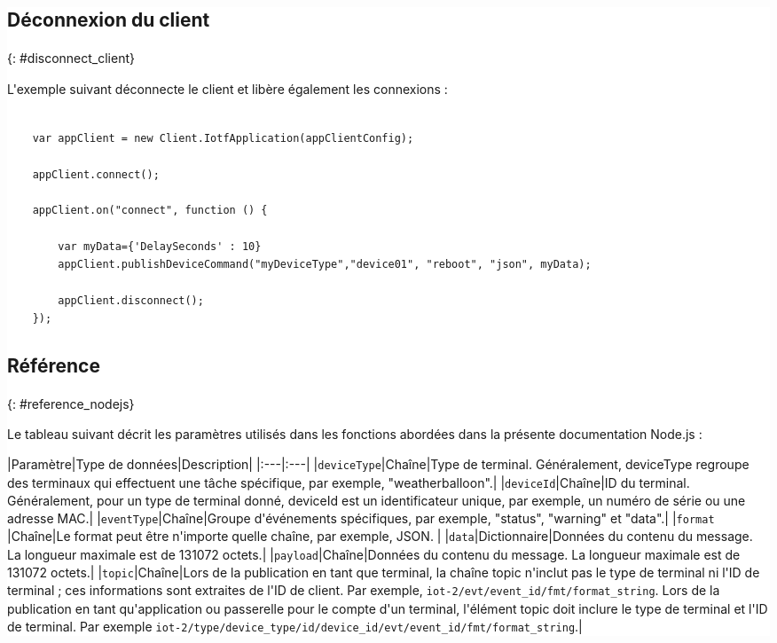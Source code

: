 
## Déconnexion du client
{: #disconnect_client}

L'exemple suivant déconnecte le client et libère également les connexions :

```

	var appClient = new Client.IotfApplication(appClientConfig);

	appClient.connect();

	appClient.on("connect", function () {

		var myData={'DelaySeconds' : 10}
		appClient.publishDeviceCommand("myDeviceType","device01", "reboot", "json", myData);

		appClient.disconnect();
	});
```


## Référence
{: #reference_nodejs}

Le tableau suivant décrit les paramètres utilisés dans les fonctions abordées dans la présente documentation Node.js :

|Paramètre|Type de données|Description|
|:---|:---|
|`deviceType`|Chaîne|Type de terminal. Généralement, deviceType regroupe des terminaux qui effectuent une tâche spécifique, par exemple, "weatherballoon".|
|`deviceId`|Chaîne|ID du terminal. Généralement, pour un type de terminal donné, deviceId est un identificateur unique, par exemple, un numéro de série ou une adresse MAC.|
|`eventType`|Chaîne|Groupe d'événements spécifiques, par exemple, "status", "warning" et "data".|
|`format`|Chaîne|Le format peut être n'importe quelle chaîne, par exemple, JSON.  |
|`data`|Dictionnaire|Données du contenu du message. La longueur maximale est de 131072 octets.|
|`payload`|Chaîne|Données du contenu du message. La longueur maximale est de 131072 octets.|
|`topic`|Chaîne|Lors de la publication en tant que terminal, la chaîne topic n'inclut pas le type de terminal ni l'ID de terminal ; ces informations sont extraites de l'ID de client.  Par exemple, `iot-2/evt/event_id/fmt/format_string`.  Lors de la publication en tant qu'application ou passerelle pour le compte d'un terminal, l'élément topic doit inclure le type de terminal et l'ID de terminal.  Par exemple `iot-2/type/device_type/id/device_id/evt/event_id/fmt/format_string`.|
